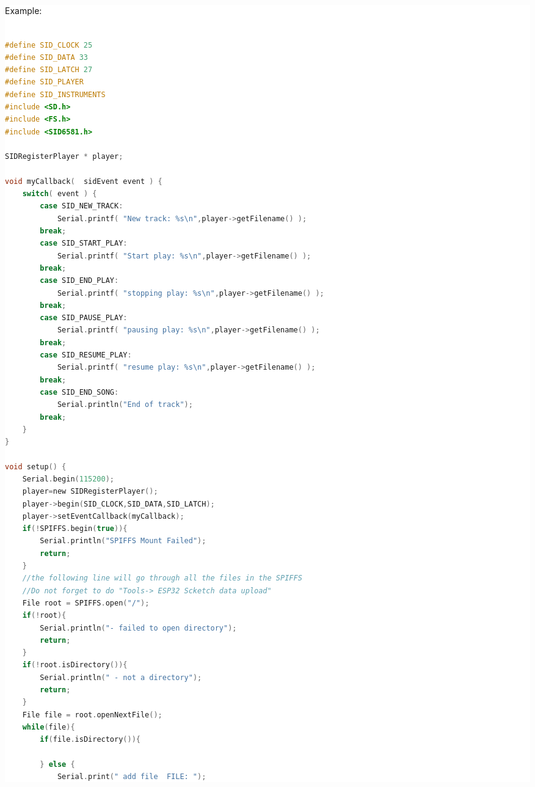 Example:

```C

#define SID_CLOCK 25
#define SID_DATA 33
#define SID_LATCH 27
#define SID_PLAYER
#define SID_INSTRUMENTS
#include <SD.h>
#include <FS.h>
#include <SID6581.h>

SIDRegisterPlayer * player;

void myCallback(  sidEvent event ) {
    switch( event ) {
        case SID_NEW_TRACK:
            Serial.printf( "New track: %s\n",player->getFilename() );
        break;
        case SID_START_PLAY:
            Serial.printf( "Start play: %s\n",player->getFilename() );
        break;
        case SID_END_PLAY:
            Serial.printf( "stopping play: %s\n",player->getFilename() );
        break;
        case SID_PAUSE_PLAY:
            Serial.printf( "pausing play: %s\n",player->getFilename() );
        break;
        case SID_RESUME_PLAY:
            Serial.printf( "resume play: %s\n",player->getFilename() );
        break;
        case SID_END_SONG:
            Serial.println("End of track");
        break;
    }
}

void setup() {
    Serial.begin(115200);
    player=new SIDRegisterPlayer();
    player->begin(SID_CLOCK,SID_DATA,SID_LATCH);
    player->setEventCallback(myCallback);
    if(!SPIFFS.begin(true)){
        Serial.println("SPIFFS Mount Failed");
        return;
    }
    //the following line will go through all the files in the SPIFFS
    //Do not forget to do "Tools-> ESP32 Scketch data upload"
    File root = SPIFFS.open("/");
    if(!root){
        Serial.println("- failed to open directory");
        return;
    }
    if(!root.isDirectory()){
        Serial.println(" - not a directory");
        return;
    }
    File file = root.openNextFile();
    while(file){
        if(file.isDirectory()){

        } else {
            Serial.print(" add file  FILE: ");
```